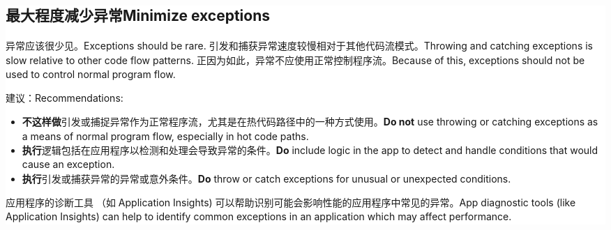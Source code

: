 

## <a name="minimize-exceptions"></a><span data-ttu-id="cb09e-217">最大程度减少异常</span><span class="sxs-lookup"><span data-stu-id="cb09e-217">Minimize exceptions</span></span>

<span data-ttu-id="cb09e-218">异常应该很少见。</span><span class="sxs-lookup"><span data-stu-id="cb09e-218">Exceptions should be rare.</span></span> <span data-ttu-id="cb09e-219">引发和捕获异常速度较慢相对于其他代码流模式。</span><span class="sxs-lookup"><span data-stu-id="cb09e-219">Throwing and catching exceptions is slow relative to other code flow patterns.</span></span> <span data-ttu-id="cb09e-220">正因为如此，异常不应使用正常控制程序流。</span><span class="sxs-lookup"><span data-stu-id="cb09e-220">Because of this, exceptions should not be used to control normal program flow.</span></span>

<span data-ttu-id="cb09e-221">建议：</span><span class="sxs-lookup"><span data-stu-id="cb09e-221">Recommendations:</span></span>

* <span data-ttu-id="cb09e-222">**不这样做**引发或捕捉异常作为正常程序流，尤其是在热代码路径中的一种方式使用。</span><span class="sxs-lookup"><span data-stu-id="cb09e-222">**Do not** use throwing or catching exceptions as a means of normal program flow, especially in hot code paths.</span></span>
* <span data-ttu-id="cb09e-223">**执行**逻辑包括在应用程序以检测和处理会导致异常的条件。</span><span class="sxs-lookup"><span data-stu-id="cb09e-223">**Do** include logic in the app to detect and handle conditions that would cause an exception.</span></span>
* <span data-ttu-id="cb09e-224">**执行**引发或捕获异常的异常或意外条件。</span><span class="sxs-lookup"><span data-stu-id="cb09e-224">**Do** throw or catch exceptions for unusual or unexpected conditions.</span></span>

<span data-ttu-id="cb09e-225">应用程序的诊断工具 （如 Application Insights) 可以帮助识别可能会影响性能的应用程序中常见的异常。</span><span class="sxs-lookup"><span data-stu-id="cb09e-225">App diagnostic tools (like Application Insights) can help to identify common exceptions in an application which may affect performance.</span></span>
